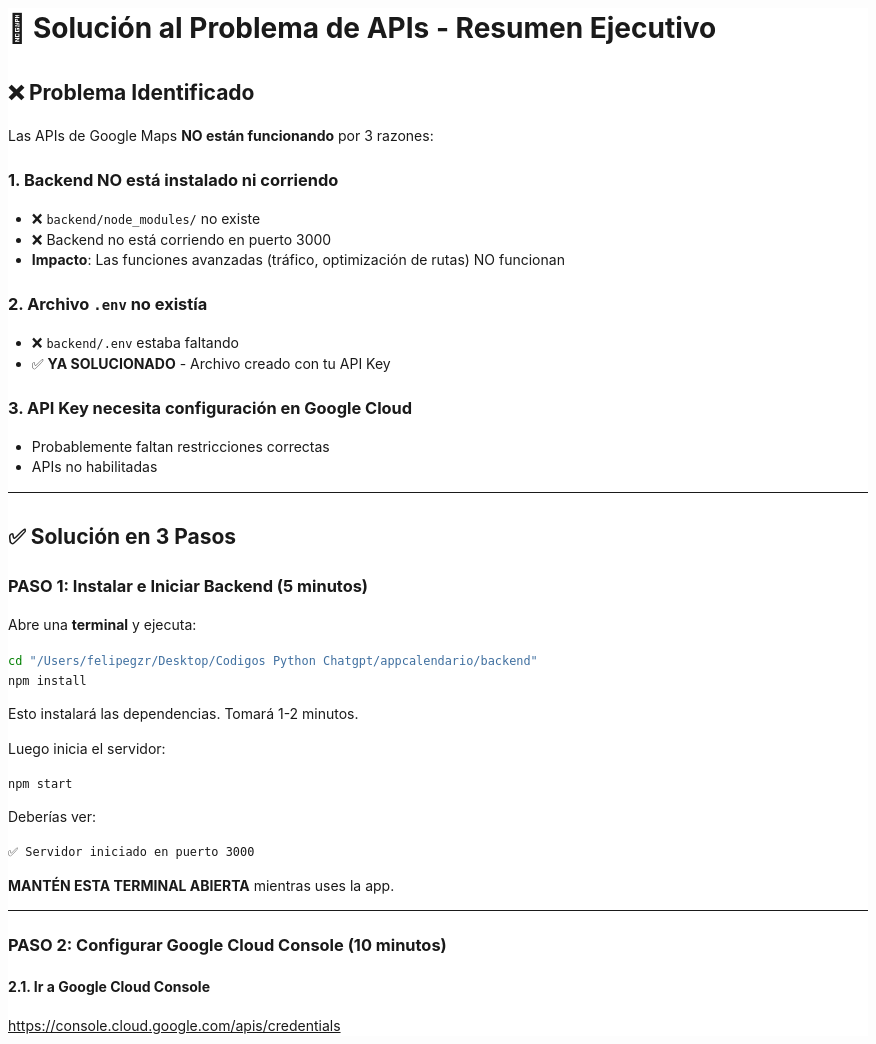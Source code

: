 # 🔧 Solución al Problema de APIs - Resumen Ejecutivo

## ❌ Problema Identificado

Las APIs de Google Maps **NO están funcionando** por 3 razones:

### 1. Backend NO está instalado ni corriendo
- ❌ `backend/node_modules/` no existe
- ❌ Backend no está corriendo en puerto 3000
- **Impacto**: Las funciones avanzadas (tráfico, optimización de rutas) NO funcionan

### 2. Archivo `.env` no existía
- ❌ `backend/.env` estaba faltando
- ✅ **YA SOLUCIONADO** - Archivo creado con tu API Key

### 3. API Key necesita configuración en Google Cloud
- Probablemente faltan restricciones correctas
- APIs no habilitadas

---

## ✅ Solución en 3 Pasos

### PASO 1: Instalar e Iniciar Backend (5 minutos)

Abre una **terminal** y ejecuta:

```bash
cd "/Users/felipegzr/Desktop/Codigos Python Chatgpt/appcalendario/backend"
npm install
```

Esto instalará las dependencias. Tomará 1-2 minutos.

Luego inicia el servidor:

```bash
npm start
```

Deberías ver:
```
✅ Servidor iniciado en puerto 3000
```

**MANTÉN ESTA TERMINAL ABIERTA** mientras uses la app.

---

### PASO 2: Configurar Google Cloud Console (10 minutos)

#### 2.1. Ir a Google Cloud Console
https://console.cloud.google.com/apis/credentials
